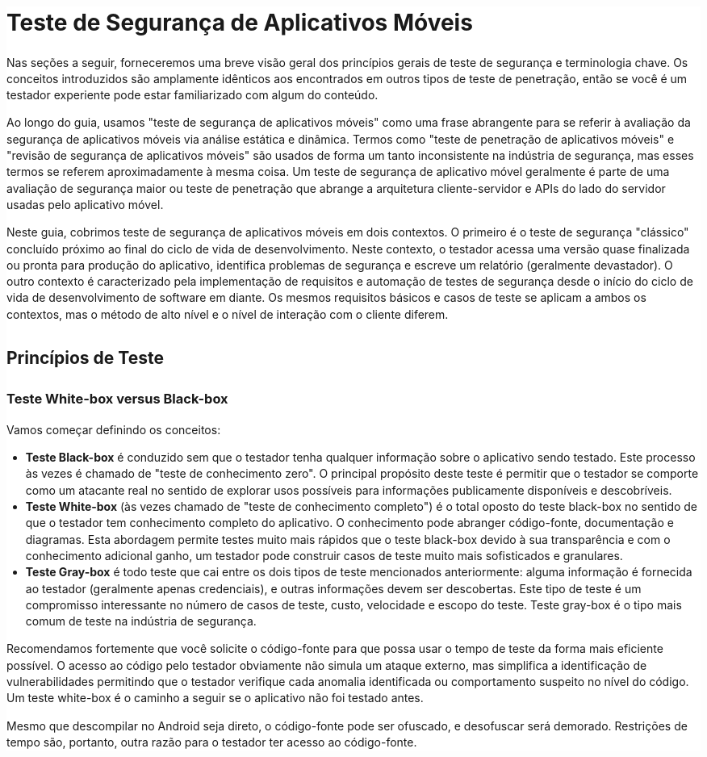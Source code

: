 
# Teste de Segurança de Aplicativos Móveis

Nas seções a seguir, forneceremos uma breve visão geral dos princípios gerais de teste de segurança e terminologia chave. Os conceitos introduzidos são amplamente idênticos aos encontrados em outros tipos de teste de penetração, então se você é um testador experiente pode estar familiarizado com algum do conteúdo.

Ao longo do guia, usamos "teste de segurança de aplicativos móveis" como uma frase abrangente para se referir à avaliação da segurança de aplicativos móveis via análise estática e dinâmica. Termos como "teste de penetração de aplicativos móveis" e "revisão de segurança de aplicativos móveis" são usados de forma um tanto inconsistente na indústria de segurança, mas esses termos se referem aproximadamente à mesma coisa. Um teste de segurança de aplicativo móvel geralmente é parte de uma avaliação de segurança maior ou teste de penetração que abrange a arquitetura cliente-servidor e APIs do lado do servidor usadas pelo aplicativo móvel.

Neste guia, cobrimos teste de segurança de aplicativos móveis em dois contextos. O primeiro é o teste de segurança "clássico" concluído próximo ao final do ciclo de vida de desenvolvimento. Neste contexto, o testador acessa uma versão quase finalizada ou pronta para produção do aplicativo, identifica problemas de segurança e escreve um relatório (geralmente devastador). O outro contexto é caracterizado pela implementação de requisitos e automação de testes de segurança desde o início do ciclo de vida de desenvolvimento de software em diante. Os mesmos requisitos básicos e casos de teste se aplicam a ambos os contextos, mas o método de alto nível e o nível de interação com o cliente diferem.

## Princípios de Teste

### Teste White-box versus Black-box

Vamos começar definindo os conceitos:

- **Teste Black-box** é conduzido sem que o testador tenha qualquer informação sobre o aplicativo sendo testado. Este processo às vezes é chamado de "teste de conhecimento zero". O principal propósito deste teste é permitir que o testador se comporte como um atacante real no sentido de explorar usos possíveis para informações publicamente disponíveis e descobríveis.
- **Teste White-box** (às vezes chamado de "teste de conhecimento completo") é o total oposto do teste black-box no sentido de que o testador tem conhecimento completo do aplicativo. O conhecimento pode abranger código-fonte, documentação e diagramas. Esta abordagem permite testes muito mais rápidos que o teste black-box devido à sua transparência e com o conhecimento adicional ganho, um testador pode construir casos de teste muito mais sofisticados e granulares.
- **Teste Gray-box** é todo teste que cai entre os dois tipos de teste mencionados anteriormente: alguma informação é fornecida ao testador (geralmente apenas credenciais), e outras informações devem ser descobertas. Este tipo de teste é um compromisso interessante no número de casos de teste, custo, velocidade e escopo do teste. Teste gray-box é o tipo mais comum de teste na indústria de segurança.

Recomendamos fortemente que você solicite o código-fonte para que possa usar o tempo de teste da forma mais eficiente possível. O acesso ao código pelo testador obviamente não simula um ataque externo, mas simplifica a identificação de vulnerabilidades permitindo que o testador verifique cada anomalia identificada ou comportamento suspeito no nível do código. Um teste white-box é o caminho a seguir se o aplicativo não foi testado antes.

Mesmo que descompilar no Android seja direto, o código-fonte pode ser ofuscado, e desofuscar será demorado. Restrições de tempo são, portanto, outra razão para o testador ter acesso ao código-fonte.
